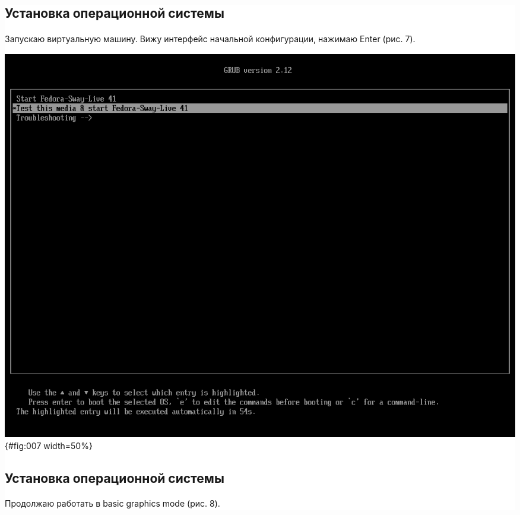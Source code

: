 ## Установка операционной системы

Запускаю виртуальную машину.
Вижу интерфейс начальной конфигурации, нажимаю Enter (рис. 7).

![Начало](image/8.png){#fig:007 width=50%}

## Установка операционной системы

Продолжаю работать в basic graphics mode (рис. 8).
